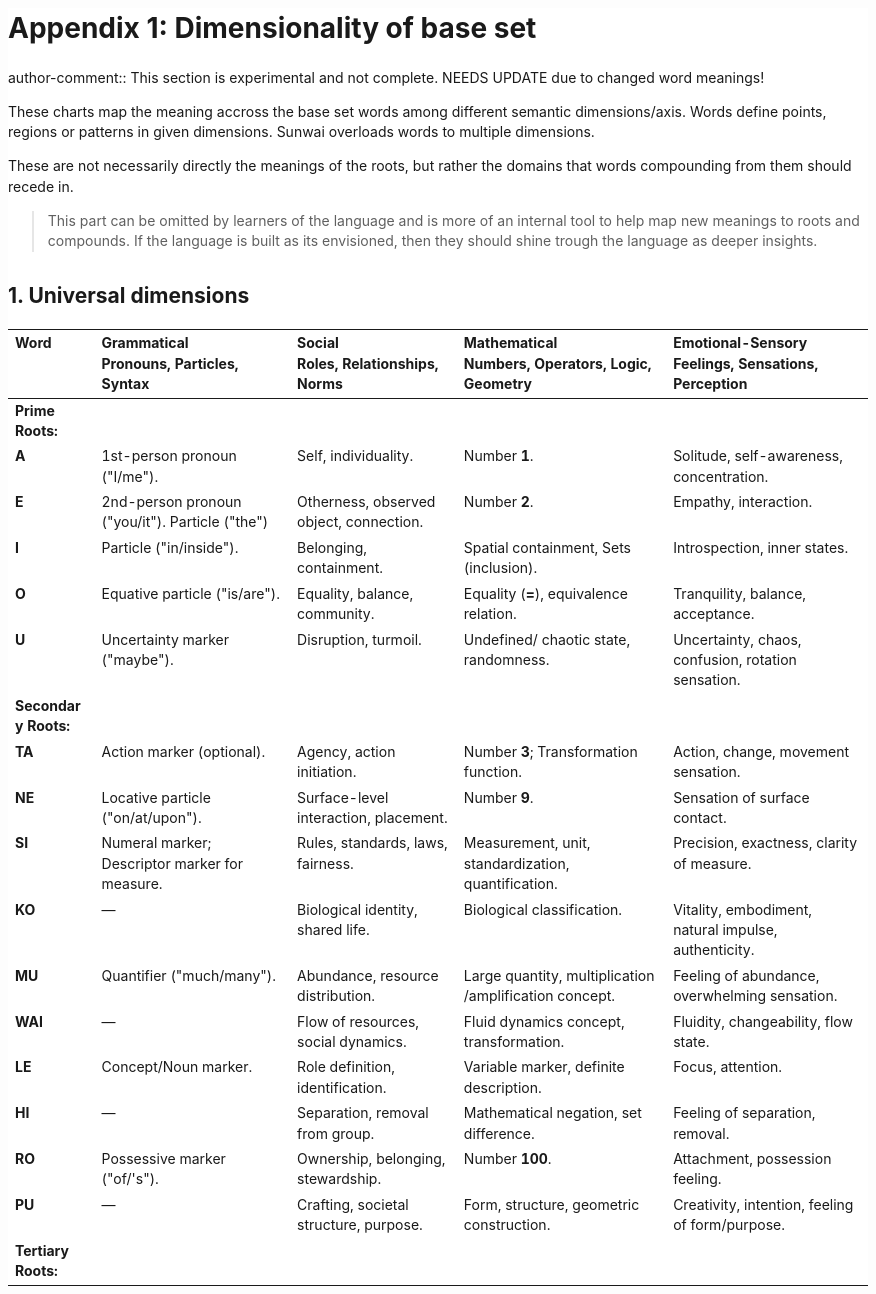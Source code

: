 # Appendix 1: Dimensionality of base set

author-comment:: This section is experimental and not complete. NEEDS UPDATE due to changed word meanings!

These charts map the meaning accross the base set words among different semantic dimensions/axis. Words define points, regions or patterns in given dimensions. Sunwai overloads words to multiple dimensions.

These are not necessarily directly the meanings of the roots, but rather the domains that words compounding from them should recede in.

> This part can be omitted by learners of the language and is more of an internal tool to help map new meanings to roots and compounds. If the language is built as its envisioned, then they should shine trough the language as deeper insights.

## 1. Universal dimensions

| **Word**             | **Grammatical**<br>Pronouns, Particles, Syntax     | **Social**<br>Roles, Relationships, Norms    | **Mathematical**<br>Numbers, Operators, Logic, Geometry      | **Emotional-Sensory**<br>Feelings, Sensations, Perception     |
| :------------------- | :------------------------------------------------- | :------------------------------------------- | :----------------------------------------------------------- | :------------------------------------------------------------ |
| **Prime Roots:**     |                                                    |                                              |                                                              |                                                               |
| **A**                | 1st-person pronoun ("I/me").                       | Self, individuality.                         | Number **1**.                                                | Solitude, self-awareness, concentration.                      |
| **E**                | 2nd-person pronoun ("you/it"). Particle ("the")    | Otherness, observed object, connection.      | Number **2**.                                                | Empathy, interaction.                                         |
| **I**                | Particle ("in/inside").                            | Belonging, containment.                      | Spatial containment, Sets (inclusion).                       | Introspection, inner states.                                  |
| **O**                | Equative particle ("is/are").                      | Equality, balance, community.                | Equality (**=**), equivalence relation.                      | Tranquility, balance, acceptance.                             |
| **U**                | Uncertainty marker ("maybe").                      | Disruption, turmoil.                         | Undefined/ chaotic state, randomness.                        | Uncertainty, chaos, confusion, rotation sensation.            |
| **Secondary Roots:** |                                                    |                                              |                                                              |                                                               |
| **TA**               | Action marker (optional).                          | Agency, action initiation.                   | Number **3**; Transformation function.                       | Action, change, movement sensation.                           |
| **NE**               | Locative particle ("on/at/upon").                  | Surface-level interaction, placement.        | Number **9**.                                                | Sensation of surface contact.                                 |
| **SI**               | Numeral marker; Descriptor marker for measure.     | Rules, standards, laws, fairness.            | Measurement, unit, standardization, quantification.          | Precision, exactness, clarity of measure.                     |
| **KO**               | —                                                  | Biological identity, shared life.            | Biological classification.                                   | Vitality, embodiment, natural impulse, authenticity.          |
| **MU**               | Quantifier ("much/many").                          | Abundance, resource distribution.            | Large quantity, multiplication /amplification concept.       | Feeling of abundance, overwhelming sensation.                 |
| **WAI**              | —                                                  | Flow of resources, social dynamics.          | Fluid dynamics concept, transformation.                      | Fluidity, changeability, flow state.                          |
| **LE**               | Concept/Noun marker.                               | Role definition, identification.             | Variable marker, definite description.                       | Focus, attention.                                             |
| **HI**               | —                                                  | Separation, removal from group.              | Mathematical negation, set difference.                       | Feeling of separation, removal.                               |
| **RO**               | Possessive marker ("of/'s").                       | Ownership, belonging, stewardship.           | Number **100**.                                              | Attachment, possession feeling.                               |
| **PU**               | —                                                  | Crafting, societal structure, purpose.       | Form, structure, geometric construction.                     | Creativity, intention, feeling of form/purpose.               |
| **Tertiary Roots:**  |                                                    |                                              |                                                              |                                                               |